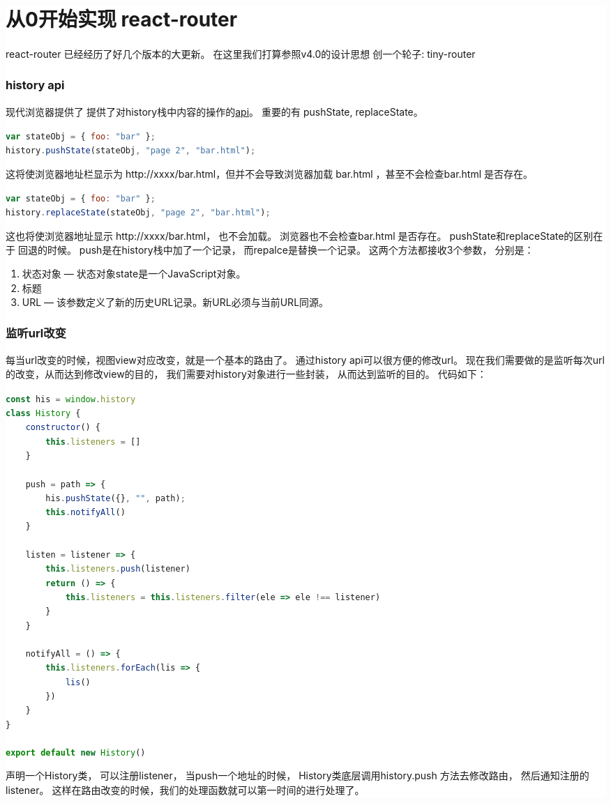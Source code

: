 ﻿# 从0开始实现 react-router

react-router 已经经历了好几个版本的大更新。 在这里我们打算参照v4.0的设计思想 创一个轮子: tiny-router

### history api
现代浏览器提供了 提供了对history栈中内容的操作的[api](https://developer.mozilla.org/zh-CN/docs/Web/API/History_API)。 重要的有 pushState, replaceState。 
```javascript
var stateObj = { foo: "bar" };
history.pushState(stateObj, "page 2", "bar.html");
```
这将使浏览器地址栏显示为 http://xxxx/bar.html，但并不会导致浏览器加载 bar.html ，甚至不会检查bar.html 是否存在。

```javascript
var stateObj = { foo: "bar" };
history.replaceState(stateObj, "page 2", "bar.html");
```
这也将使浏览器地址显示 http://xxxx/bar.html， 也不会加载。 浏览器也不会检查bar.html 是否存在。 
pushState和replaceState的区别在于 回退的时候。 push是在history栈中加了一个记录， 而repalce是替换一个记录。 
这两个方法都接收3个参数， 分别是： 
1. 状态对象 — 状态对象state是一个JavaScript对象。
2. 标题
3. URL — 该参数定义了新的历史URL记录。新URL必须与当前URL同源。

### 监听url改变 
每当url改变的时候，视图view对应改变，就是一个基本的路由了。 通过history api可以很方便的修改url。 现在我们需要做的是监听每次url的改变，从而达到修改view的目的， 我们需要对history对象进行一些封装， 从而达到监听的目的。  代码如下：
```javascript
const his = window.history
class History {
    constructor() {
        this.listeners = []
    }

    push = path => {
        his.pushState({}, "", path);
        this.notifyAll()
    }

    listen = listener => {
        this.listeners.push(listener)
        return () => {
            this.listeners = this.listeners.filter(ele => ele !== listener)
        }
    }

    notifyAll = () => {
        this.listeners.forEach(lis => {
            lis()
        })
    }
}

export default new History()
```
声明一个History类， 可以注册listener， 当push一个地址的时候， History类底层调用history.push 方法去修改路由， 然后通知注册的listener。 这样在路由改变的时候，我们的处理函数就可以第一时间的进行处理了。 
